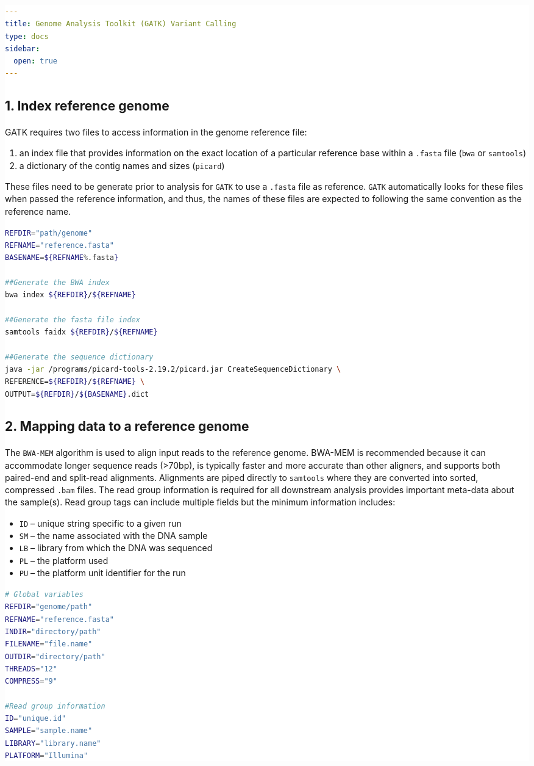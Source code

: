 ```yaml
---
title: Genome Analysis Toolkit (GATK) Variant Calling
type: docs
sidebar:
  open: true
---
```


## 1. Index reference genome
GATK requires two files to access information in the genome reference file:
1. an index file that provides information on the exact location of a particular reference base within a `.fasta` file (`bwa` or `samtools`)
2. a dictionary of the contig names and sizes (`picard`)

These files need to be generate prior to analysis for `GATK` to use a `.fasta` file as reference. `GATK` automatically looks for these files when passed the reference information, and thus, the names of these files are expected to following the same convention as the reference name.

```bash
REFDIR="path/genome"
REFNAME="reference.fasta"
BASENAME=${REFNAME%.fasta}

##Generate the BWA index
bwa index ${REFDIR}/${REFNAME}

##Generate the fasta file index
samtools faidx ${REFDIR}/${REFNAME}

##Generate the sequence dictionary
java -jar /programs/picard-tools-2.19.2/picard.jar CreateSequenceDictionary \
REFERENCE=${REFDIR}/${REFNAME} \
OUTPUT=${REFDIR}/${BASENAME}.dict
```

## 2. Mapping data to a reference genome
The `BWA-MEM` algorithm is used to align input reads to the reference genome. BWA-MEM is recommended because it can accommodate longer sequence reads (>70bp), is typically faster and more accurate than other aligners, and supports both paired-end and split-read alignments. Alignments are piped directly to `samtools` where they are converted into sorted, compressed `.bam` files. The read group information is required for all downstream analysis provides important meta-data about the sample(s). Read group tags can include multiple fields but the minimum information includes:
- `ID` – unique string specific to a given run
- `SM` – the name associated with the DNA sample 
- `LB` – library from which the DNA was sequenced
- `PL` – the platform used
- `PU` – the platform unit identifier for the run

```bash
# Global variables
REFDIR="genome/path"
REFNAME="reference.fasta"
INDIR="directory/path"
FILENAME="file.name"
OUTDIR="directory/path"
THREADS="12"
COMPRESS="9"

#Read group information
ID="unique.id"
SAMPLE="sample.name"
LIBRARY="library.name"
PLATFORM="Illumina"
```